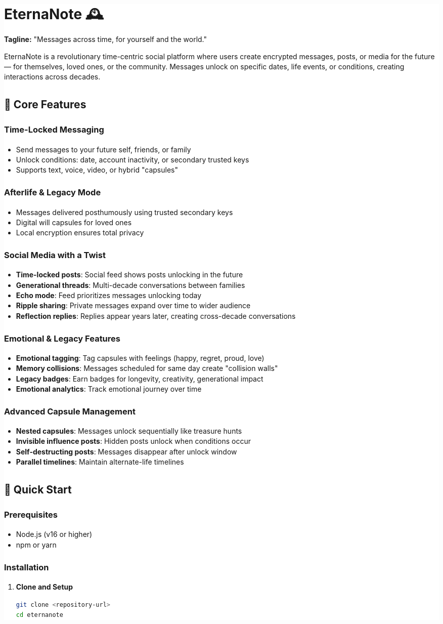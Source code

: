 # EternaNote 🕰️

**Tagline:** "Messages across time, for yourself and the world."

EternaNote is a revolutionary time-centric social platform where users create encrypted messages, posts, or media for the future — for themselves, loved ones, or the community. Messages unlock on specific dates, life events, or conditions, creating interactions across decades.

## 🌟 Core Features

### Time-Locked Messaging
- Send messages to your future self, friends, or family
- Unlock conditions: date, account inactivity, or secondary trusted keys
- Supports text, voice, video, or hybrid "capsules"

### Afterlife & Legacy Mode
- Messages delivered posthumously using trusted secondary keys
- Digital will capsules for loved ones
- Local encryption ensures total privacy

### Social Media with a Twist
- **Time-locked posts**: Social feed shows posts unlocking in the future
- **Generational threads**: Multi-decade conversations between families
- **Echo mode**: Feed prioritizes messages unlocking today
- **Ripple sharing**: Private messages expand over time to wider audience
- **Reflection replies**: Replies appear years later, creating cross-decade conversations

### Emotional & Legacy Features
- **Emotional tagging**: Tag capsules with feelings (happy, regret, proud, love)
- **Memory collisions**: Messages scheduled for same day create "collision walls"
- **Legacy badges**: Earn badges for longevity, creativity, generational impact
- **Emotional analytics**: Track emotional journey over time

### Advanced Capsule Management
- **Nested capsules**: Messages unlock sequentially like treasure hunts
- **Invisible influence posts**: Hidden posts unlock when conditions occur
- **Self-destructing posts**: Messages disappear after unlock window
- **Parallel timelines**: Maintain alternate-life timelines

## 🚀 Quick Start

### Prerequisites
- Node.js (v16 or higher)
- npm or yarn

### Installation

1. **Clone and Setup**
   ```bash
   git clone <repository-url>
   cd eternanote
   ```
